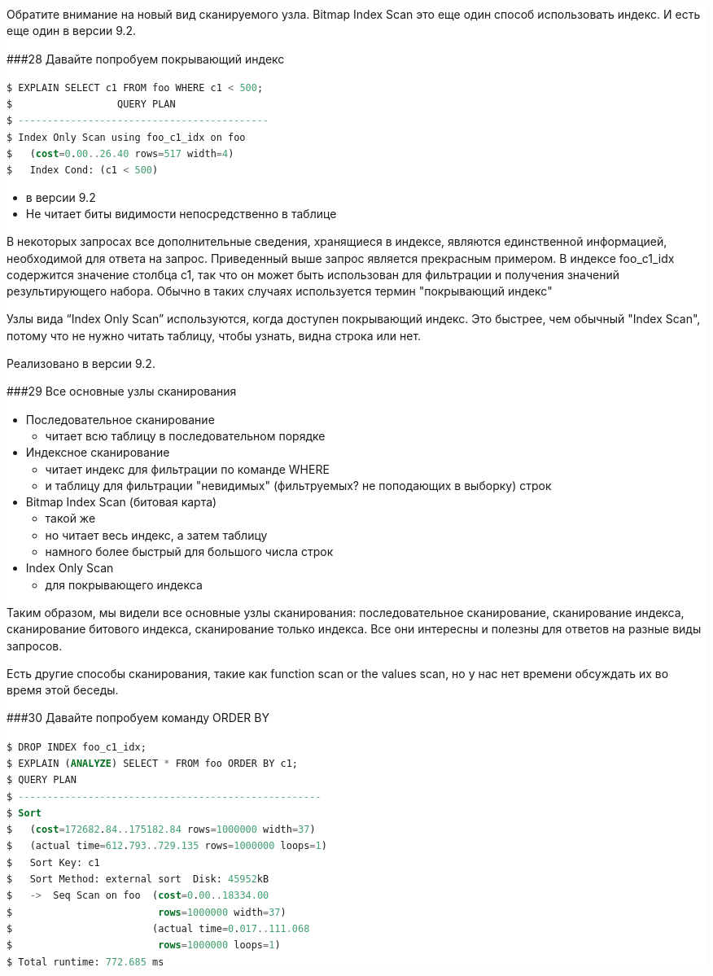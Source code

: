 Обратите внимание на новый вид сканируемого узла. Bitmap Index Scan это еще один способ использовать индекс. И есть еще один в версии 9.2.

###28 Давайте попробуем покрывающий индекс

```sql
$ EXPLAIN SELECT c1 FROM foo WHERE c1 < 500;
­­­­­­­­­­­­­­­­­­­­­­­­­­­­­­­­­­­­­­­­­­­$                  QUERY PLAN
$ -------------------------------------------
$ Index Only Scan using foo_c1_idx on foo
$   (cost=0.00..26.40 rows=517 width=4)
$   Index Cond: (c1 < 500)
```

- в версии 9.2
- Не читает биты видимости непосредственно в таблице

В некоторых запросах все дополнительные сведения, хранящиеся в индексе, являются единственной информацией, необходимой для ответа на запрос. Приведенный выше запрос является прекрасным примером. В индексе foo_c1_idx содержится значение столбца c1, так что он может быть использован для фильтрации и получения значений результирующего набора.
Обычно в таких случаях используется термин "покрывающий индекс"

Узлы вида “Index Only Scan” используются, когда доступен покрывающий индекс. Это быстрее, чем
обычный "Index Scan", потому что не нужно читать таблицу, чтобы узнать, видна строка или нет.

Реализовано в версии 9.2.

###29 Все основные узлы сканирования
- Последовательное сканирование
  - читает всю таблицу в последовательном порядке
- Индексное сканирование
  - читает индекс для фильтрации по команде WHERE
  - и таблицу для фильтрации "невидимых" (фильтруемых? не поподающих в выборку) строк
- Bitmap Index Scan (битовая карта)
  - такой же
  - но читает весь индекс, а затем таблицу
  - намного более быстрый для большого числа строк
- Index Only Scan
  - для покрывающего индекса

Таким образом, мы видели все основные узлы сканирования: последовательное сканирование, сканирование индекса, сканирование битового индекса, сканирование только индекса. Все они интересны и полезны для ответов на разные виды запросов.

Есть другие способы сканирования, такие как function scan or the values scan, но у нас нет времени обсуждать их во время этой беседы.

###30 Давайте попробуем команду ORDER BY

```sql
$ DROP INDEX foo_c1_idx;
$ EXPLAIN (ANALYZE) SELECT * FROM foo ORDER BY c1;
$ QUERY PLAN
­­$ ­­­­­­­­----------------------------------------------------­­­­­­­­­­­­­­­­­­­­­­­­­­­­­­­­­­­­­­­­­­­­­
$ Sort
$   (cost=172682.84..175182.84 rows=1000000 width=37)
$   (actual time=612.793..729.135 rows=1000000 loops=1)
$   Sort Key: c1
$   Sort Method: external sort  Disk: 45952kB
$ ­  ->  Seq Scan on foo  (cost=0.00..18334.00
$                         rows=1000000 width=37)
$                        (actual time=0.017..111.068
$                         rows=1000000 loops=1)
$ Total runtime: 772.685 ms
```

